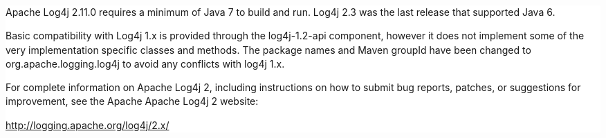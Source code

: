 
<p>
Apache Log4j 2.11.0 requires a minimum of Java 7 to build and run. Log4j 2.3 was the last release that supported Java 6.
</p><p>

Basic compatibility with Log4j 1.x is provided through the log4j-1.2-api component, however it does not implement some of the very implementation specific classes and methods. The package names and Maven groupId have been changed to org.apache.logging.log4j to avoid any conflicts with log4j 1.x.
</p><p>

For complete information on Apache Log4j 2, including instructions on how to submit bug reports, patches, or suggestions for improvement, see the Apache Apache Log4j 2 website:
</p><p>

<a href="http://logging.apache.org/log4j/2.x/">http://logging.apache.org/log4j/2.x/</a>
</p>
